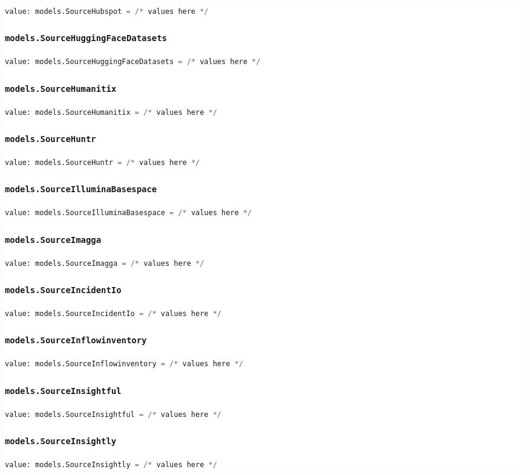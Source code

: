 ```python
value: models.SourceHubspot = /* values here */
```

### `models.SourceHuggingFaceDatasets`

```python
value: models.SourceHuggingFaceDatasets = /* values here */
```

### `models.SourceHumanitix`

```python
value: models.SourceHumanitix = /* values here */
```

### `models.SourceHuntr`

```python
value: models.SourceHuntr = /* values here */
```

### `models.SourceIlluminaBasespace`

```python
value: models.SourceIlluminaBasespace = /* values here */
```

### `models.SourceImagga`

```python
value: models.SourceImagga = /* values here */
```

### `models.SourceIncidentIo`

```python
value: models.SourceIncidentIo = /* values here */
```

### `models.SourceInflowinventory`

```python
value: models.SourceInflowinventory = /* values here */
```

### `models.SourceInsightful`

```python
value: models.SourceInsightful = /* values here */
```

### `models.SourceInsightly`

```python
value: models.SourceInsightly = /* values here */
```
